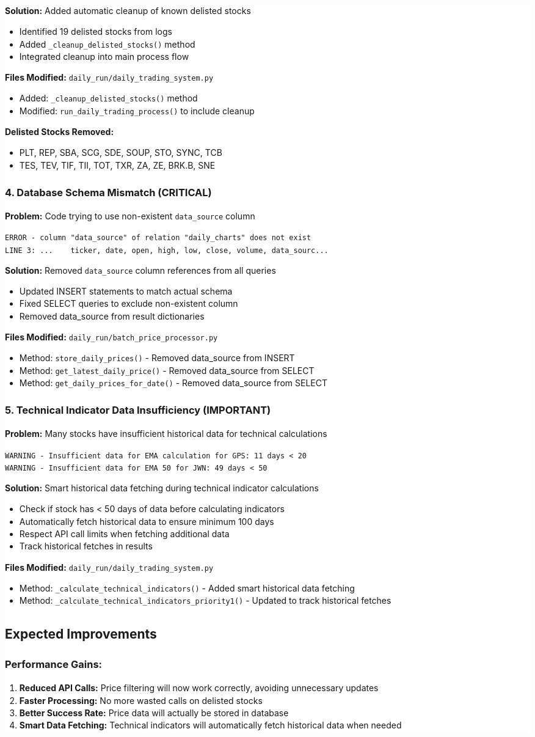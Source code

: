 **Solution:** Added automatic cleanup of known delisted stocks
- Identified 19 delisted stocks from logs
- Added `_cleanup_delisted_stocks()` method
- Integrated cleanup into main process flow

**Files Modified:** `daily_run/daily_trading_system.py`
- Added: `_cleanup_delisted_stocks()` method
- Modified: `run_daily_trading_process()` to include cleanup

**Delisted Stocks Removed:**
- PLT, REP, SBA, SCG, SDE, SOUP, STO, SYNC, TCB
- TES, TEV, TIF, TII, TOT, TXR, ZA, ZE, BRK.B, SNE

### **4. Database Schema Mismatch (CRITICAL)**
**Problem:** Code trying to use non-existent `data_source` column
```
ERROR - column "data_source" of relation "daily_charts" does not exist
LINE 3: ...    ticker, date, open, high, low, close, volume, data_sourc...
```

**Solution:** Removed `data_source` column references from all queries
- Updated INSERT statements to match actual schema
- Fixed SELECT queries to exclude non-existent column
- Removed data_source from result dictionaries

**Files Modified:** `daily_run/batch_price_processor.py`
- Method: `store_daily_prices()` - Removed data_source from INSERT
- Method: `get_latest_daily_price()` - Removed data_source from SELECT
- Method: `get_daily_prices_for_date()` - Removed data_source from SELECT

### **5. Technical Indicator Data Insufficiency (IMPORTANT)**
**Problem:** Many stocks have insufficient historical data for technical calculations
```
WARNING - Insufficient data for EMA calculation for GPS: 11 days < 20
WARNING - Insufficient data for EMA 50 for JWN: 49 days < 50
```

**Solution:** Smart historical data fetching during technical indicator calculations
- Check if stock has < 50 days of data before calculating indicators
- Automatically fetch historical data to ensure minimum 100 days
- Respect API call limits when fetching additional data
- Track historical fetches in results

**Files Modified:** `daily_run/daily_trading_system.py`
- Method: `_calculate_technical_indicators()` - Added smart historical data fetching
- Method: `_calculate_technical_indicators_priority1()` - Updated to track historical fetches

## **Expected Improvements**

### **Performance Gains:**
1. **Reduced API Calls:** Price filtering will now work correctly, avoiding unnecessary updates
2. **Faster Processing:** No more wasted calls on delisted stocks
3. **Better Success Rate:** Price data will actually be stored in database
4. **Smart Data Fetching:** Technical indicators will automatically fetch historical data when needed
